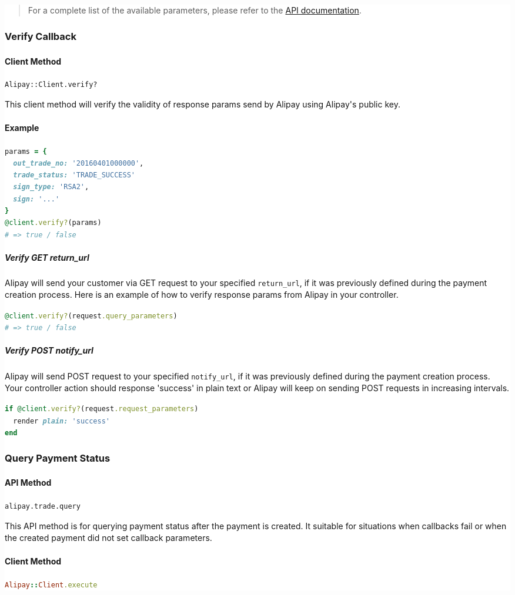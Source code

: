 > For a complete list of the available parameters, please refer to the [API documentation](https://docs.open.alipay.com/277/106748/).


### Verify Callback
#### Client Method
```
Alipay::Client.verify?
```
This client method will verify the validity of response params send by Alipay using Alipay's
public key.

#### Example
```ruby
params = {
  out_trade_no: '20160401000000',
  trade_status: 'TRADE_SUCCESS'
  sign_type: 'RSA2',
  sign: '...'
}
@client.verify?(params)
# => true / false
```

##### Verify GET return_url
Alipay will send your customer via GET request to your specified `return_url`, if it was previously
defined during the payment creation process. Here is an example of how to verify response params
from Alipay in your controller.

```ruby
@client.verify?(request.query_parameters)
# => true / false
```

##### Verify POST notify_url
Alipay will send POST request to your specified `notify_url`, if it was previously defined during
the payment creation process. Your controller action should response 'success' in plain text or
Alipay will keep on sending POST requests in increasing intervals.

```ruby
if @client.verify?(request.request_parameters)
  render plain: 'success'
end
```

### Query Payment Status
#### API Method
```
alipay.trade.query
```
This API method is for querying payment status after the payment is created. It suitable for
situations when callbacks fail or when the created payment did not set callback parameters.

#### Client Method
```ruby
Alipay::Client.execute
```
